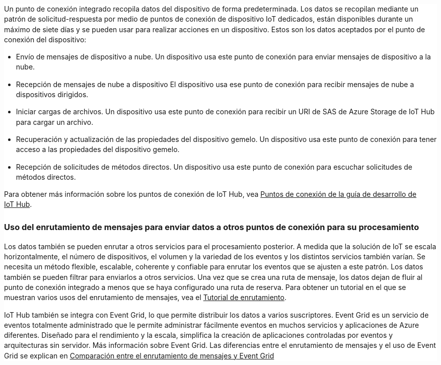 Un punto de conexión integrado recopila datos del dispositivo de forma predeterminada. Los datos se recopilan mediante un patrón de solicitud-respuesta por medio de puntos de conexión de dispositivo IoT dedicados, están disponibles durante un máximo de siete días y se pueden usar para realizar acciones en un dispositivo. Estos son los datos aceptados por el punto de conexión del dispositivo:

*    Envío de mensajes de dispositivo a nube. Un dispositivo usa este punto de conexión para enviar mensajes de dispositivo a la nube.

*    Recepción de mensajes de nube a dispositivo El dispositivo usa ese punto de conexión para recibir mensajes de nube a dispositivos dirigidos.

*    Iniciar cargas de archivos. Un dispositivo usa este punto de conexión para recibir un URI de SAS de Azure Storage de IoT Hub para cargar un archivo.

*    Recuperación y actualización de las propiedades del dispositivo gemelo. Un dispositivo usa este punto de conexión para tener acceso a las propiedades del dispositivo gemelo. 

*    Recepción de solicitudes de métodos directos. Un dispositivo usa este punto de conexión para escuchar solicitudes de métodos directos. 

Para obtener más información sobre los puntos de conexión de IoT Hub, vea [Puntos de conexión de la guía de desarrollo de IoT Hub](
iot-hub-devguide-endpoints.md#list-of-built-in-iot-hub-endpoints).

### <a name="use-message-routing-to-send-data-to-other-endpoints-for-processing"></a>Uso del enrutamiento de mensajes para enviar datos a otros puntos de conexión para su procesamiento

Los datos también se pueden enrutar a otros servicios para el procesamiento posterior. A medida que la solución de IoT se escala horizontalmente, el número de dispositivos, el volumen y la variedad de los eventos y los distintos servicios también varían. Se necesita un método flexible, escalable, coherente y confiable para enrutar los eventos que se ajusten a este patrón. Los datos también se pueden filtrar para enviarlos a otros servicios. Una vez que se crea una ruta de mensaje, los datos dejan de fluir al punto de conexión integrado a menos que se haya configurado una ruta de reserva. Para obtener un tutorial en el que se muestran varios usos del enrutamiento de mensajes, vea el [Tutorial de enrutamiento](tutorial-routing.md).

IoT Hub también se integra con Event Grid, lo que permite distribuir los datos a varios suscriptores. Event Grid es un servicio de eventos totalmente administrado que le permite administrar fácilmente eventos en muchos servicios y aplicaciones de Azure diferentes. Diseñado para el rendimiento y la escala, simplifica la creación de aplicaciones controladas por eventos y arquitecturas sin servidor. Más información sobre Event Grid. Las diferencias entre el enrutamiento de mensajes y el uso de Event Grid se explican en [Comparación entre el enrutamiento de mensajes y Event Grid](iot-hub-event-grid-routing-comparison.md)